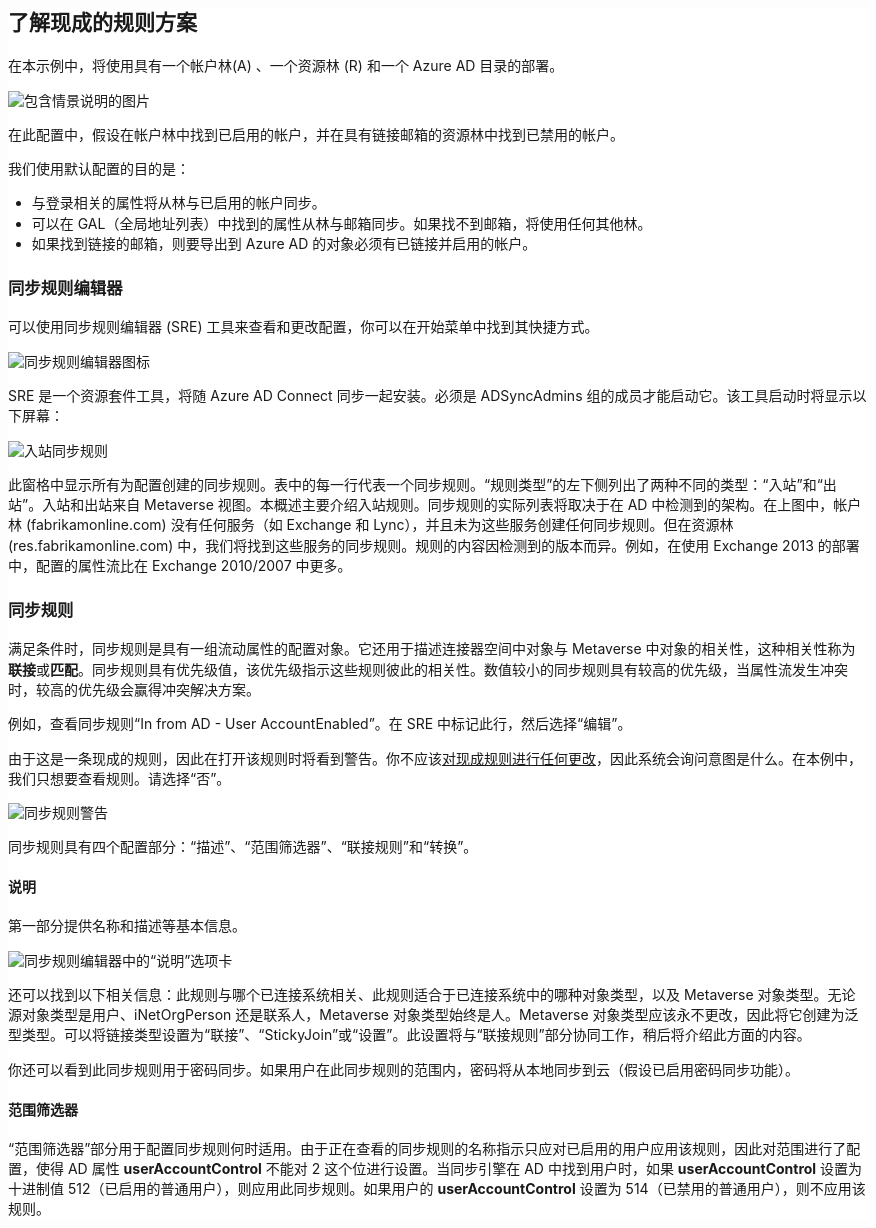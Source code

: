 ## 了解现成的规则方案
在本示例中，将使用具有一个帐户林(A) 、一个资源林 (R) 和一个 Azure AD 目录的部署。

![包含情景说明的图片](./media/active-directory-aadconnectsync-understanding-default-configuration/scenario.png)

在此配置中，假设在帐户林中找到已启用的帐户，并在具有链接邮箱的资源林中找到已禁用的帐户。

我们使用默认配置的目的是：

- 与登录相关的属性将从林与已启用的帐户同步。
- 可以在 GAL（全局地址列表）中找到的属性从林与邮箱同步。如果找不到邮箱，将使用任何其他林。
- 如果找到链接的邮箱，则要导出到 Azure AD 的对象必须有已链接并启用的帐户。

### 同步规则编辑器
可以使用同步规则编辑器 (SRE) 工具来查看和更改配置，你可以在开始菜单中找到其快捷方式。

![同步规则编辑器图标](./media/active-directory-aadconnectsync-understanding-default-configuration/sre.png)

SRE 是一个资源套件工具，将随 Azure AD Connect 同步一起安装。必须是 ADSyncAdmins 组的成员才能启动它。该工具启动时将显示以下屏幕：

![入站同步规则](./media/active-directory-aadconnectsync-understanding-default-configuration/syncrulesinbound.png)

此窗格中显示所有为配置创建的同步规则。表中的每一行代表一个同步规则。“规则类型”的左下侧列出了两种不同的类型：“入站”和“出站”。入站和出站来自 Metaverse 视图。本概述主要介绍入站规则。同步规则的实际列表将取决于在 AD 中检测到的架构。在上图中，帐户林 (fabrikamonline.com) 没有任何服务（如 Exchange 和 Lync），并且未为这些服务创建任何同步规则。但在资源林 (res.fabrikamonline.com) 中，我们将找到这些服务的同步规则。规则的内容因检测到的版本而异。例如，在使用 Exchange 2013 的部署中，配置的属性流比在 Exchange 2010/2007 中更多。

### 同步规则
满足条件时，同步规则是具有一组流动属性的配置对象。它还用于描述连接器空间中对象与 Metaverse 中对象的相关性，这种相关性称为**联接**或**匹配**。同步规则具有优先级值，该优先级指示这些规则彼此的相关性。数值较小的同步规则具有较高的优先级，当属性流发生冲突时，较高的优先级会赢得冲突解决方案。

例如，查看同步规则“In from AD - User AccountEnabled”。在 SRE 中标记此行，然后选择“编辑”。

由于这是一条现成的规则，因此在打开该规则时将看到警告。你不应该[对现成规则进行任何更改](/documentation/articles/active-directory-aadconnectsync-best-practices-changing-default-configuration/)，因此系统会询问意图是什么。在本例中，我们只想要查看规则。请选择“否”。

![同步规则警告](./media/active-directory-aadconnectsync-understanding-default-configuration/warningeditrule.png)

同步规则具有四个配置部分：“描述”、“范围筛选器”、“联接规则”和“转换”。

#### 说明
第一部分提供名称和描述等基本信息。

![同步规则编辑器中的“说明”选项卡](./media/active-directory-aadconnectsync-understanding-default-configuration/syncruledescription.png)

还可以找到以下相关信息：此规则与哪个已连接系统相关、此规则适合于已连接系统中的哪种对象类型，以及 Metaverse 对象类型。无论源对象类型是用户、iNetOrgPerson 还是联系人，Metaverse 对象类型始终是人。Metaverse 对象类型应该永不更改，因此将它创建为泛型类型。可以将链接类型设置为“联接”、“StickyJoin”或“设置”。此设置将与“联接规则”部分协同工作，稍后将介绍此方面的内容。

你还可以看到此同步规则用于密码同步。如果用户在此同步规则的范围内，密码将从本地同步到云（假设已启用密码同步功能）。

#### 范围筛选器
“范围筛选器”部分用于配置同步规则何时适用。由于正在查看的同步规则的名称指示只应对已启用的用户应用该规则，因此对范围进行了配置，使得 AD 属性 **userAccountControl** 不能对 2 这个位进行设置。当同步引擎在 AD 中找到用户时，如果 **userAccountControl** 设置为十进制值 512（已启用的普通用户），则应用此同步规则。如果用户的 **userAccountControl** 设置为 514（已禁用的普通用户），则不应用该规则。
